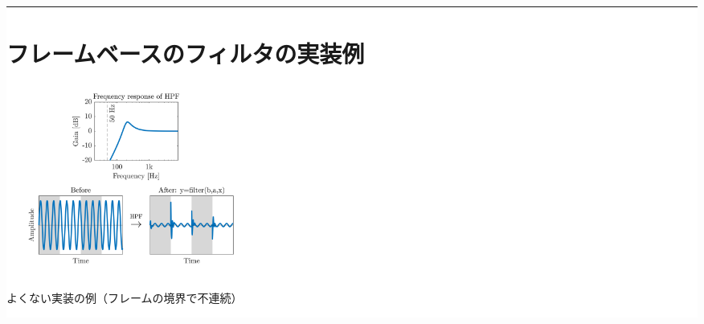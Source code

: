 </div> 
</div> 

---

# フレームベースのフィルタの実装例

<div style="display: flex; align-items: center; align-items: flex-start;">

<div style="flex: 1;padding-right: 80px;"> 
<img class="shadowed-img" src="./assets/images/02/implementation_bad.svg">
<div class="figure-caption"> 

よくない実装の例（フレームの境界で不連続）

</div>

</div> 

<div style="flex: 1.5;">
